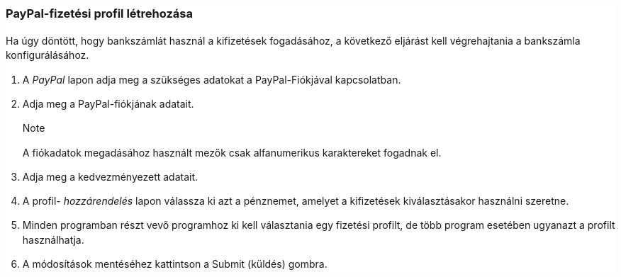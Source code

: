 ### <a name="create-a-paypal-payment-profile"></a>PayPal-fizetési profil létrehozása

Ha úgy döntött, hogy bankszámlát használ a kifizetések fogadásához, a következő eljárást kell végrehajtania a bankszámla konfigurálásához.

1. A *PayPal* lapon adja meg a szükséges adatokat a PayPal-Fiókjával kapcsolatban.
2. Adja meg a PayPal-fiókjának adatait.

    > [!NOTE]
    > A fiókadatok megadásához használt mezők csak alfanumerikus karaktereket fogadnak el.

3. Adja meg a kedvezményezett adatait.
4. A profil- *hozzárendelés* lapon válassza ki azt a pénznemet, amelyet a kifizetések kiválasztásakor használni szeretne.
5. Minden programban részt vevő programhoz ki kell választania egy fizetési profilt, de több program esetében ugyanazt a profilt használhatja.
6. A módosítások mentéséhez kattintson a Submit (küldés) gombra.